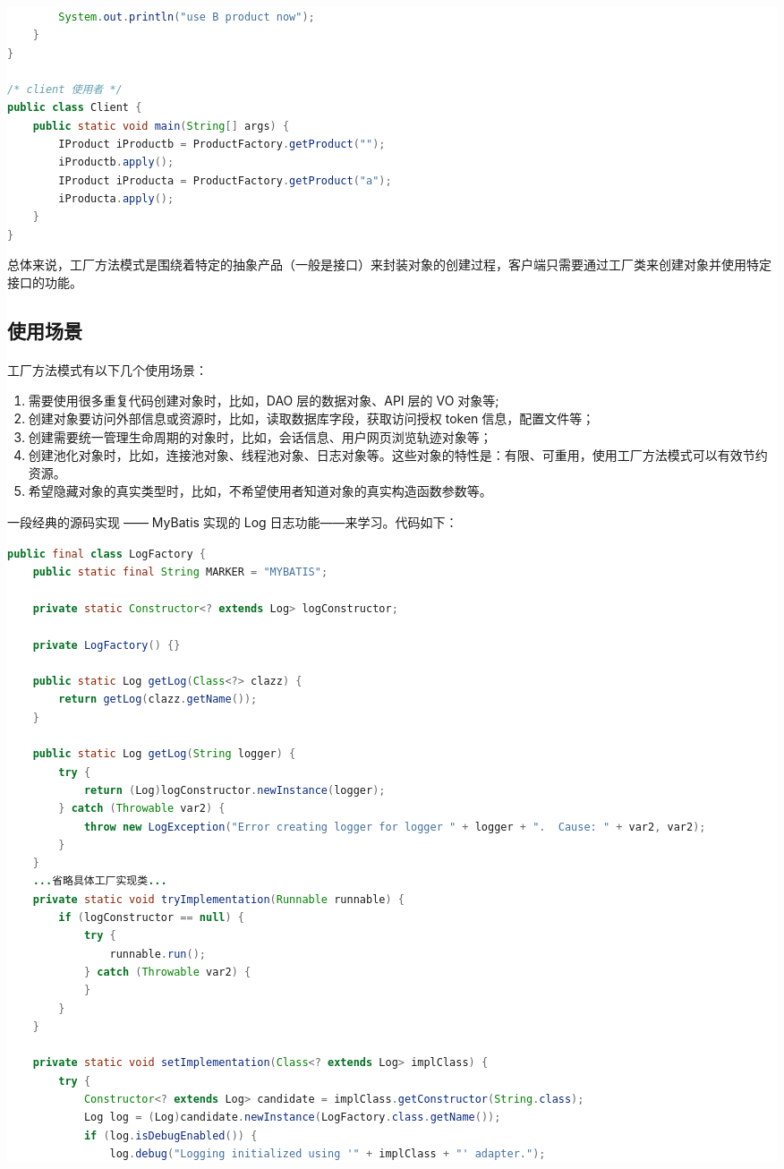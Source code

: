 ```java
        System.out.println("use B product now");
    }
}

/* client 使用者 */
public class Client {
    public static void main(String[] args) {
        IProduct iProductb = ProductFactory.getProduct("");
        iProductb.apply();
        IProduct iProducta = ProductFactory.getProduct("a");
        iProducta.apply();
    }
}
```

总体来说，工厂方法模式是围绕着特定的抽象产品（一般是接口）来封装对象的创建过程，客户端只需要通过工厂类来创建对象并使用特定接口的功能。

## 使用场景

工厂方法模式有以下几个使用场景：

1. 需要使用很多重复代码创建对象时，比如，DAO 层的数据对象、API 层的 VO 对象等;
2. 创建对象要访问外部信息或资源时，比如，读取数据库字段，获取访问授权 token 信息，配置文件等；
3. 创建需要统一管理生命周期的对象时，比如，会话信息、用户网页浏览轨迹对象等；
4. 创建池化对象时，比如，连接池对象、线程池对象、日志对象等。这些对象的特性是：有限、可重用，使用工厂方法模式可以有效节约资源。
5. 希望隐藏对象的真实类型时，比如，不希望使用者知道对象的真实构造函数参数等。

一段经典的源码实现 —— MyBatis 实现的 Log 日志功能——来学习。代码如下：

```java
public final class LogFactory {
    public static final String MARKER = "MYBATIS";

    private static Constructor<? extends Log> logConstructor;
    
    private LogFactory() {}

    public static Log getLog(Class<?> clazz) {
        return getLog(clazz.getName());
    }

    public static Log getLog(String logger) {
        try {
            return (Log)logConstructor.newInstance(logger);
        } catch (Throwable var2) {
            throw new LogException("Error creating logger for logger " + logger + ".  Cause: " + var2, var2);
        }
    }
    ...省略具体工厂实现类...
    private static void tryImplementation(Runnable runnable) {
        if (logConstructor == null) {
            try {
                runnable.run();
            } catch (Throwable var2) {
            }
        }
    }

    private static void setImplementation(Class<? extends Log> implClass) {
        try {
            Constructor<? extends Log> candidate = implClass.getConstructor(String.class);
            Log log = (Log)candidate.newInstance(LogFactory.class.getName());
            if (log.isDebugEnabled()) {
                log.debug("Logging initialized using '" + implClass + "' adapter.");
```